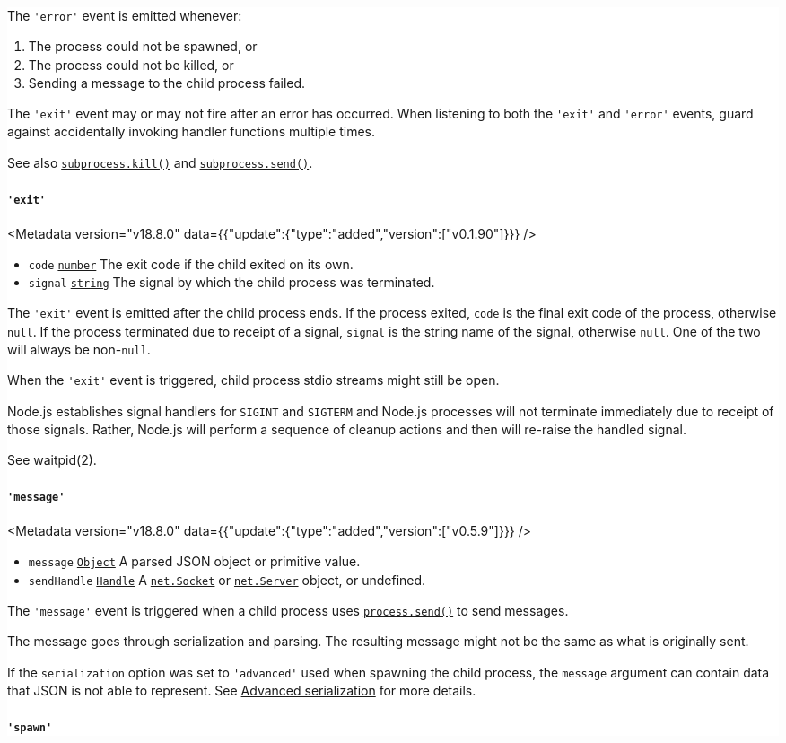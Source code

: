 The `'error'` event is emitted whenever:

1. The process could not be spawned, or
2. The process could not be killed, or
3. Sending a message to the child process failed.

The `'exit'` event may or may not fire after an error has occurred. When
listening to both the `'exit'` and `'error'` events, guard
against accidentally invoking handler functions multiple times.

See also [`subprocess.kill()`][] and [`subprocess.send()`][].

#### <DataTag tag="E" /> `'exit'`

<Metadata version="v18.8.0" data={{"update":{"type":"added","version":["v0.1.90"]}}} />

* `code` [`number`](https://developer.mozilla.org/en-US/docs/Web/JavaScript/Data_structures#Number_type) The exit code if the child exited on its own.
* `signal` [`string`](https://developer.mozilla.org/en-US/docs/Web/JavaScript/Data_structures#String_type) The signal by which the child process was terminated.

The `'exit'` event is emitted after the child process ends. If the process
exited, `code` is the final exit code of the process, otherwise `null`. If the
process terminated due to receipt of a signal, `signal` is the string name of
the signal, otherwise `null`. One of the two will always be non-`null`.

When the `'exit'` event is triggered, child process stdio streams might still be
open.

Node.js establishes signal handlers for `SIGINT` and `SIGTERM` and Node.js
processes will not terminate immediately due to receipt of those signals.
Rather, Node.js will perform a sequence of cleanup actions and then will
re-raise the handled signal.

See waitpid(2).

#### <DataTag tag="E" /> `'message'`

<Metadata version="v18.8.0" data={{"update":{"type":"added","version":["v0.5.9"]}}} />

* `message` [`Object`](https://developer.mozilla.org/en-US/docs/Web/JavaScript/Reference/Global_Objects/Object) A parsed JSON object or primitive value.
* `sendHandle` [`Handle`](/api/net#serverlistenhandle-backlog-callback) A [`net.Socket`][] or [`net.Server`][] object, or
  undefined.

The `'message'` event is triggered when a child process uses
[`process.send()`][] to send messages.

The message goes through serialization and parsing. The resulting
message might not be the same as what is originally sent.

If the `serialization` option was set to `'advanced'` used when spawning the
child process, the `message` argument can contain data that JSON is not able
to represent.
See [Advanced serialization][] for more details.

#### <DataTag tag="E" /> `'spawn'`


[Advanced serialization]: #advanced-serialization
[Default Windows shell]: #default-windows-shell
[HTML structured clone algorithm]: https://developer.mozilla.org/en-US/docs/Web/API/Web_Workers_API/Structured_clone_algorithm
[Shell requirements]: #shell-requirements
[Signal Events]: (/api/process#signal-events)
[`'disconnect'`]: (/api/process#event-disconnect)
[`'error'`]: #event-error
[`'exit'`]: #event-exit
[`'message'`]: (/api/process#event-message)
[`ChildProcess`]: #class-childprocess
[`Error`]: (/api/errors#class-error)
[`EventEmitter`]: (/api/events#class-eventemitter)
[`child_process.exec()`]: #child_processexeccommand-options-callback
[`child_process.execFile()`]: #child_processexecfilefile-args-options-callback
[`child_process.execFileSync()`]: #child_processexecfilesyncfile-args-options
[`child_process.execSync()`]: #child_processexecsynccommand-options
[`child_process.fork()`]: #child_processforkmodulepath-args-options
[`child_process.spawn()`]: #child_processspawncommand-args-options
[`child_process.spawnSync()`]: #child_processspawnsynccommand-args-options
[`maxBuffer` and Unicode]: #maxbuffer-and-unicode
[`net.Server`]: (/api/net#class-netserver)
[`net.Socket`]: (/api/net#class-netsocket)
[`options.detached`]: #optionsdetached
[`process.disconnect()`]: (/api/process#processdisconnect)
[`process.env`]: (/api/process#processenv)
[`process.execPath`]: (/api/process#processexecpath)
[`process.send()`]: (/api/process#processsendmessage-sendhandle-options-callback)
[`stdio`]: #optionsstdio
[`subprocess.connected`]: #subprocessconnected
[`subprocess.disconnect()`]: #subprocessdisconnect
[`subprocess.kill()`]: #subprocesskillsignal
[`subprocess.send()`]: #subprocesssendmessage-sendhandle-options-callback
[`subprocess.stderr`]: #subprocessstderr
[`subprocess.stdin`]: #subprocessstdin
[`subprocess.stdio`]: #subprocessstdio
[`subprocess.stdout`]: #subprocessstdout
[`util.promisify()`]: (/api/util#utilpromisifyoriginal)
[synchronous counterparts]: #synchronous-process-creation
[v8.serdes]: v8.md#serialization-api
